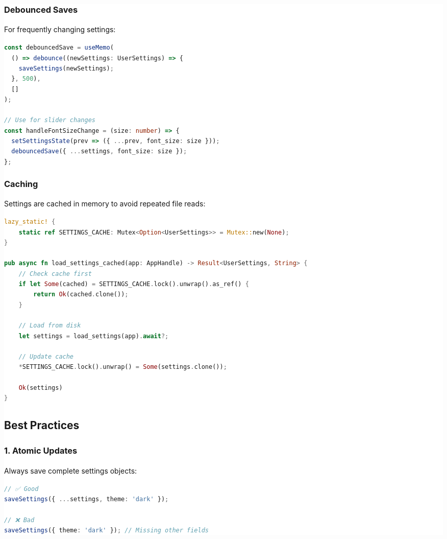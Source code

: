 ### Debounced Saves

For frequently changing settings:

```typescript
const debouncedSave = useMemo(
  () => debounce((newSettings: UserSettings) => {
    saveSettings(newSettings);
  }, 500),
  []
);

// Use for slider changes
const handleFontSizeChange = (size: number) => {
  setSettingsState(prev => ({ ...prev, font_size: size }));
  debouncedSave({ ...settings, font_size: size });
};
```

### Caching

Settings are cached in memory to avoid repeated file reads:

```rust
lazy_static! {
    static ref SETTINGS_CACHE: Mutex<Option<UserSettings>> = Mutex::new(None);
}

pub async fn load_settings_cached(app: AppHandle) -> Result<UserSettings, String> {
    // Check cache first
    if let Some(cached) = SETTINGS_CACHE.lock().unwrap().as_ref() {
        return Ok(cached.clone());
    }
    
    // Load from disk
    let settings = load_settings(app).await?;
    
    // Update cache
    *SETTINGS_CACHE.lock().unwrap() = Some(settings.clone());
    
    Ok(settings)
}
```

## Best Practices

### 1. Atomic Updates

Always save complete settings objects:

```typescript
// ✅ Good
saveSettings({ ...settings, theme: 'dark' });

// ❌ Bad
saveSettings({ theme: 'dark' }); // Missing other fields
```
